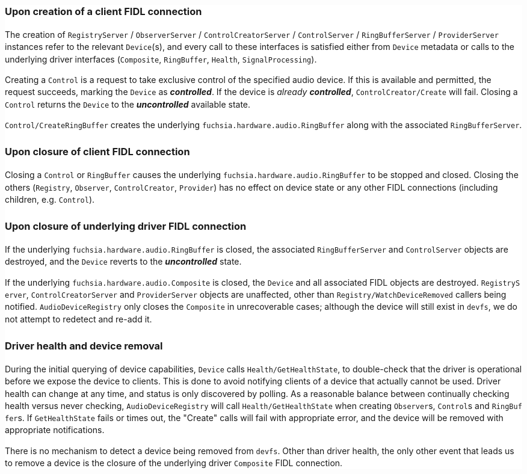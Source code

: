 ### Upon creation of a client FIDL connection

The creation of `RegistryServer` / `ObserverServer` / `ControlCreatorServer` /
`ControlServer` / `RingBufferServer` / `ProviderServer` instances refer to the
relevant `Device`(s), and every call to these interfaces is satisfied either
from `Device` metadata or calls to the underlying driver interfaces
(`Composite`, `RingBuffer`, `Health`, `SignalProcessing`).

Creating a `Control` is a request to take exclusive control of the specified
audio device. If this is available and permitted, the request succeeds, marking
the `Device` as ***controlled***. If the device is *already* ***controlled***,
`ControlCreator/Create` will fail. Closing a `Control` returns the `Device` to
the ***uncontrolled*** available state.

`Control/CreateRingBuffer` creates the underlying
`fuchsia.hardware.audio.RingBuffer` along with the associated
`RingBufferServer`.

### Upon closure of client FIDL connection

Closing a `Control` or `RingBuffer` causes the underlying
`fuchsia.hardware.audio.RingBuffer` to be stopped and closed. Closing the others
(`Registry`, `Observer`, `ControlCreator`, `Provider`) has no effect on device
state or any other FIDL connections (including children, e.g. `Control`).

### Upon closure of underlying driver FIDL connection

If the underlying `fuchsia.hardware.audio.RingBuffer` is closed, the associated
`RingBufferServer` and `ControlServer` objects are destroyed, and the `Device`
reverts to the ***uncontrolled*** state.

If the underlying `fuchsia.hardware.audio.Composite` is closed, the `Device`
and all associated FIDL objects are destroyed. `RegistryServer`,
`ControlCreatorServer` and `ProviderServer` objects are unaffected, other than
`Registry/WatchDeviceRemoved` callers being notified. `AudioDeviceRegistry` only
closes the `Composite` in unrecoverable cases; although the device will still
exist in `devfs`, we do not attempt to redetect and re-add it.

### Driver health and device removal

During the initial querying of device capabilities, `Device` calls
`Health/GetHealthState`, to double-check that the driver is operational before
we expose the device to clients. This is done to avoid notifying clients of a
device that actually cannot be used. Driver health can change at any time, and
status is only discovered by polling. As a reasonable balance between
continually checking health versus never checking, `AudioDeviceRegistry` will
call `Health/GetHealthState` when creating `Observer`s, `Control`s and
`RingBuffer`s. If `GetHealthState` fails or times out, the "Create" calls will
fail with appropriate error, and the device will be removed with appropriate
notifications.

There is no mechanism to detect a device being removed from `devfs`. Other than
driver health, the only other event that leads us to remove a device is the
closure of the underlying driver `Composite` FIDL connection.
